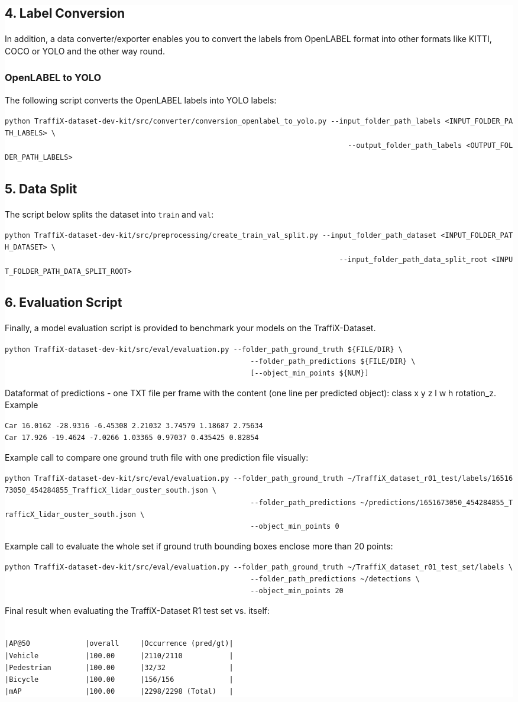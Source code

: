 ## 4. Label Conversion
In addition, a data converter/exporter enables you to convert the labels from OpenLABEL format into other formats like KITTI, COCO or YOLO and the other way round. 


### OpenLABEL to YOLO
The following script converts the OpenLABEL labels into YOLO labels:
```
python TraffiX-dataset-dev-kit/src/converter/conversion_openlabel_to_yolo.py --input_folder_path_labels <INPUT_FOLDER_PATH_LABELS> \
                                                                                 --output_folder_path_labels <OUTPUT_FOLDER_PATH_LABELS>
```


## 5. Data Split
The script below splits the dataset into `train` and `val`:

```
python TraffiX-dataset-dev-kit/src/preprocessing/create_train_val_split.py --input_folder_path_dataset <INPUT_FOLDER_PATH_DATASET> \
                                                                               --input_folder_path_data_split_root <INPUT_FOLDER_PATH_DATA_SPLIT_ROOT>
```


## 6. Evaluation Script
Finally, a model evaluation script is provided to benchmark your models on the TraffiX-Dataset.
```
python TraffiX-dataset-dev-kit/src/eval/evaluation.py --folder_path_ground_truth ${FILE/DIR} \
                                                          --folder_path_predictions ${FILE/DIR} \  
                                                          [--object_min_points ${NUM}]
```
Dataformat of predictions - one TXT file per frame with the content (one line per predicted object): class x y z l w h rotation_z.<br>
Example
```
Car 16.0162 -28.9316 -6.45308 2.21032 3.74579 1.18687 2.75634
Car 17.926 -19.4624 -7.0266 1.03365 0.97037 0.435425 0.82854
```
Example call to compare one ground truth file with one prediction file visually:
```
python TraffiX-dataset-dev-kit/src/eval/evaluation.py --folder_path_ground_truth ~/TraffiX_dataset_r01_test/labels/1651673050_454284855_TrafficX_lidar_ouster_south.json \
                                                          --folder_path_predictions ~/predictions/1651673050_454284855_TrafficX_lidar_ouster_south.json \ 
                                                          --object_min_points 0
```
Example call to evaluate the whole set if ground truth bounding boxes enclose more than 20 points:
```
python TraffiX-dataset-dev-kit/src/eval/evaluation.py --folder_path_ground_truth ~/TraffiX_dataset_r01_test_set/labels \
                                                          --folder_path_predictions ~/detections \
                                                          --object_min_points 20
```
Final result when evaluating the TraffiX-Dataset R1 test set vs. itself:
```

|AP@50             |overall     |Occurrence (pred/gt)|
|Vehicle           |100.00      |2110/2110           |
|Pedestrian        |100.00      |32/32               |
|Bicycle           |100.00      |156/156             |
|mAP               |100.00      |2298/2298 (Total)   |
```
